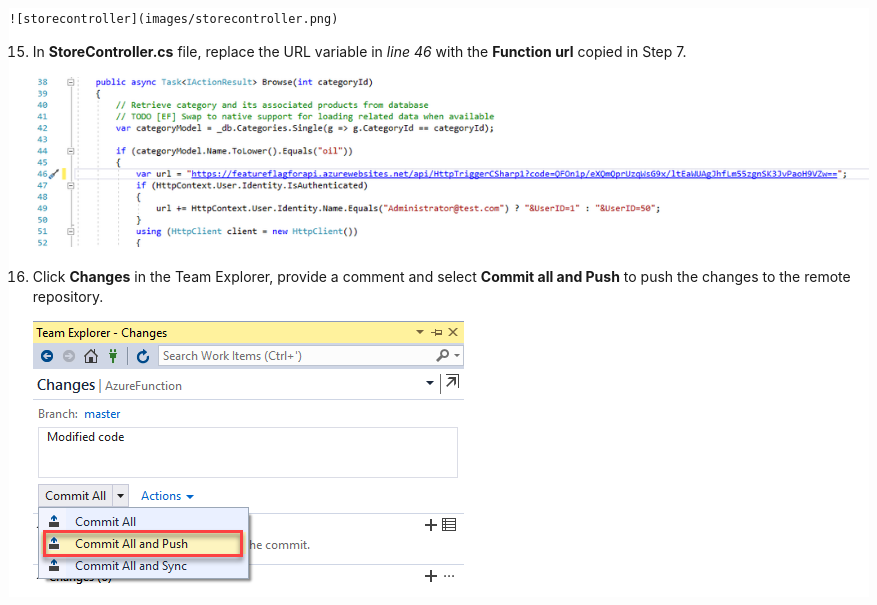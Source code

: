     ![storecontroller](images/storecontroller.png)

15. In **StoreController.cs** file, replace the URL variable in *line 46* with the **Function url** copied in Step 7.

    ![functionurl](images/replacefunctionurl.png)

16. Click **Changes** in the Team Explorer, provide a comment and select **Commit all and Push** to push the changes to the remote repository.

    ![Commitchanges](images/commitchanges.png)
